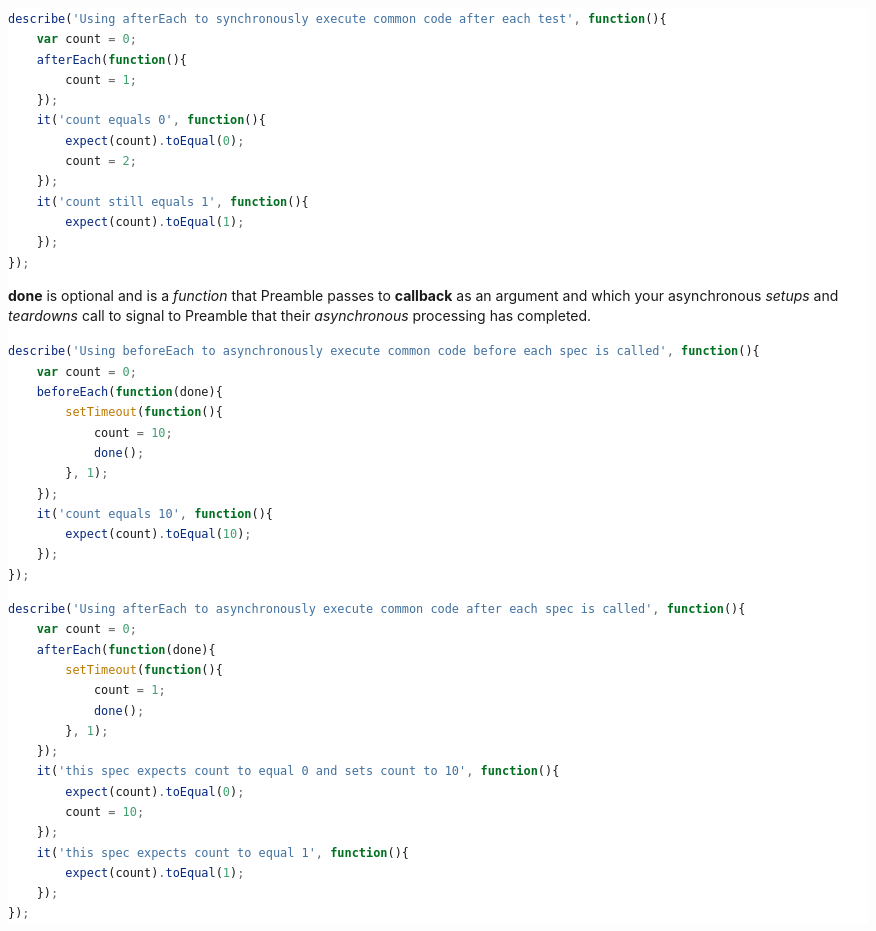 ```javascript
describe('Using afterEach to synchronously execute common code after each test', function(){
    var count = 0;
    afterEach(function(){
        count = 1;
    });
    it('count equals 0', function(){
        expect(count).toEqual(0);
        count = 2;
    });
    it('count still equals 1', function(){
        expect(count).toEqual(1);
    });
});
```

**done** is optional and is a _function_ that Preamble passes to **callback** as an argument and which your asynchronous _setups_ and _teardowns_ call to signal to Preamble that their _asynchronous_ processing has completed.

```javascript
describe('Using beforeEach to asynchronously execute common code before each spec is called', function(){
    var count = 0;
    beforeEach(function(done){
        setTimeout(function(){
            count = 10;
            done();
        }, 1);
    });
    it('count equals 10', function(){
        expect(count).toEqual(10);
    });
});
```

```javascript
describe('Using afterEach to asynchronously execute common code after each spec is called', function(){
    var count = 0;
    afterEach(function(done){
        setTimeout(function(){
            count = 1;
            done();
        }, 1);
    });
    it('this spec expects count to equal 0 and sets count to 10', function(){
        expect(count).toEqual(0);
        count = 10;
    });
    it('this spec expects count to equal 1', function(){
        expect(count).toEqual(1);
    });
});
```
